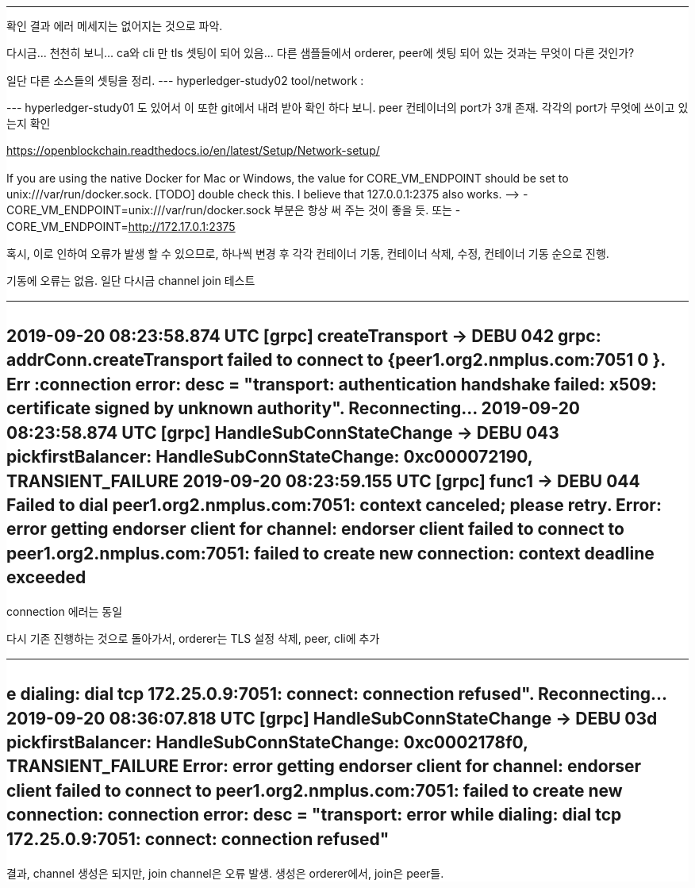 ------------------------------------------------------------
확인 결과 에러 메세지는 없어지는 것으로 파악.

다시금... 천천히 보니...
ca와 cli 만 tls 셋팅이 되어 있음...
다른 샘플들에서 orderer, peer에 셋팅 되어 있는 것과는 무엇이 다른 것인가?

일단 다른 소스들의 셋팅을 정리.
--- hyperledger-study02
   tool/network : 

--- hyperledger-study01  도 있어서 이 또한 git에서 내려 받아 확인
하다 보니. peer 컨테이너의 port가 3개 존재.
각각의 port가 무엇에 쓰이고 있는지 확인 


https://openblockchain.readthedocs.io/en/latest/Setup/Network-setup/

If you are using the native Docker for Mac or Windows, the value for CORE_VM_ENDPOINT should be set to unix:///var/run/docker.sock. [TODO] double check this. I believe that 127.0.0.1:2375 also works.
--> - CORE_VM_ENDPOINT=unix:///var/run/docker.sock  부분은 항상 써 주는 것이 좋을 듯.
    또는 - CORE_VM_ENDPOINT=http://172.17.0.1:2375

혹시, 이로 인하여 오류가 발생 할 수 있으므로,
하나씩 변경 후 각각 컨테이너 기동, 컨테이너 삭제, 수정, 컨테이너 기동 순으로 진행.

기동에 오류는 없음. 
일단 다시금 channel join 테스트

------------------------------------------------------------
2019-09-20 08:23:58.874 UTC [grpc] createTransport -> DEBU 042 grpc: addrConn.createTransport failed to connect to {peer1.org2.nmplus.com:7051 0  <nil>}. Err :connection error: desc = "transport: authentication handshake failed: x509: certificate signed by unknown authority". Reconnecting...
2019-09-20 08:23:58.874 UTC [grpc] HandleSubConnStateChange -> DEBU 043 pickfirstBalancer: HandleSubConnStateChange: 0xc000072190, TRANSIENT_FAILURE
2019-09-20 08:23:59.155 UTC [grpc] func1 -> DEBU 044 Failed to dial peer1.org2.nmplus.com:7051: context canceled; please retry.
Error: error getting endorser client for channel: endorser client failed to connect to peer1.org2.nmplus.com:7051: failed to create new connection: context deadline exceeded
------------------------------------------------------------
connection 에러는 동일


다시 기존 진행하는 것으로 돌아가서,
orderer는 TLS 설정 삭제, peer, cli에 추가

------------------------------------------------------------
e dialing: dial tcp 172.25.0.9:7051: connect: connection refused". Reconnecting...
2019-09-20 08:36:07.818 UTC [grpc] HandleSubConnStateChange -> DEBU 03d pickfirstBalancer: HandleSubConnStateChange: 0xc0002178f0, TRANSIENT_FAILURE
Error: error getting endorser client for channel: endorser client failed to connect to peer1.org2.nmplus.com:7051: failed to create new connection: connection error: desc = "transport: error while dialing: dial tcp 172.25.0.9:7051: connect: connection refused"
------------------------------------------------------------
결과, channel 생성은 되지만, join channel은 오류 발생.
생성은 orderer에서, join은 peer들.
